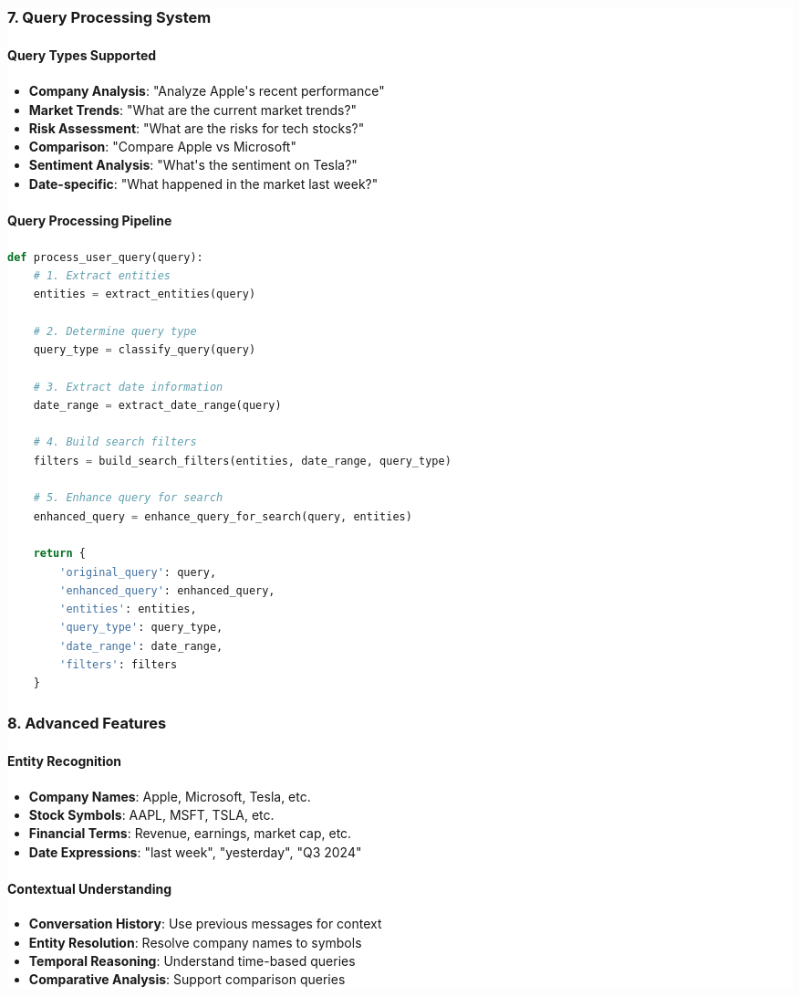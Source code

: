 ### 7. Query Processing System

#### Query Types Supported
- **Company Analysis**: "Analyze Apple's recent performance"
- **Market Trends**: "What are the current market trends?"
- **Risk Assessment**: "What are the risks for tech stocks?"
- **Comparison**: "Compare Apple vs Microsoft"
- **Sentiment Analysis**: "What's the sentiment on Tesla?"
- **Date-specific**: "What happened in the market last week?"

#### Query Processing Pipeline
```python
def process_user_query(query):
    # 1. Extract entities
    entities = extract_entities(query)
    
    # 2. Determine query type
    query_type = classify_query(query)
    
    # 3. Extract date information
    date_range = extract_date_range(query)
    
    # 4. Build search filters
    filters = build_search_filters(entities, date_range, query_type)
    
    # 5. Enhance query for search
    enhanced_query = enhance_query_for_search(query, entities)
    
    return {
        'original_query': query,
        'enhanced_query': enhanced_query,
        'entities': entities,
        'query_type': query_type,
        'date_range': date_range,
        'filters': filters
    }
```

### 8. Advanced Features

#### Entity Recognition
- **Company Names**: Apple, Microsoft, Tesla, etc.
- **Stock Symbols**: AAPL, MSFT, TSLA, etc.
- **Financial Terms**: Revenue, earnings, market cap, etc.
- **Date Expressions**: "last week", "yesterday", "Q3 2024"

#### Contextual Understanding
- **Conversation History**: Use previous messages for context
- **Entity Resolution**: Resolve company names to symbols
- **Temporal Reasoning**: Understand time-based queries
- **Comparative Analysis**: Support comparison queries
